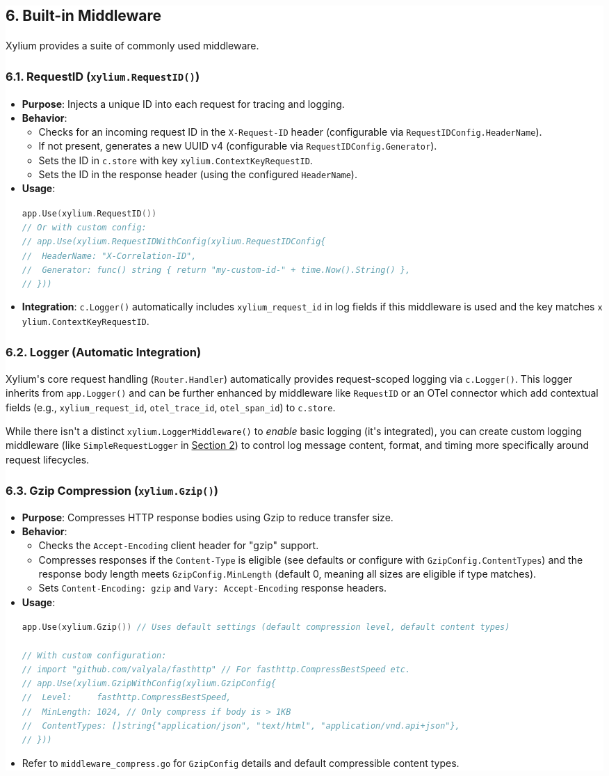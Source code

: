 
## 6. Built-in Middleware

Xylium provides a suite of commonly used middleware.

### 6.1. RequestID (`xylium.RequestID()`)

*   **Purpose**: Injects a unique ID into each request for tracing and logging.
*   **Behavior**:
    *   Checks for an incoming request ID in the `X-Request-ID` header (configurable via `RequestIDConfig.HeaderName`).
    *   If not present, generates a new UUID v4 (configurable via `RequestIDConfig.Generator`).
    *   Sets the ID in `c.store` with key `xylium.ContextKeyRequestID`.
    *   Sets the ID in the response header (using the configured `HeaderName`).
*   **Usage**:
    ```go
    app.Use(xylium.RequestID())
    // Or with custom config:
    // app.Use(xylium.RequestIDWithConfig(xylium.RequestIDConfig{
    //  HeaderName: "X-Correlation-ID",
    //  Generator: func() string { return "my-custom-id-" + time.Now().String() },
    // }))
    ```
*   **Integration**: `c.Logger()` automatically includes `xylium_request_id` in log fields if this middleware is used and the key matches `xylium.ContextKeyRequestID`.

### 6.2. Logger (Automatic Integration)

Xylium's core request handling (`Router.Handler`) automatically provides request-scoped logging via `c.Logger()`. This logger inherits from `app.Logger()` and can be further enhanced by middleware like `RequestID` or an OTel connector which add contextual fields (e.g., `xylium_request_id`, `otel_trace_id`, `otel_span_id`) to `c.store`.

While there isn't a distinct `xylium.LoggerMiddleware()` to *enable* basic logging (it's integrated), you can create custom logging middleware (like `SimpleRequestLogger` in [Section 2](#2-creating-custom-middleware)) to control log message content, format, and timing more specifically around request lifecycles.

### 6.3. Gzip Compression (`xylium.Gzip()`)

*   **Purpose**: Compresses HTTP response bodies using Gzip to reduce transfer size.
*   **Behavior**:
    *   Checks the `Accept-Encoding` client header for "gzip" support.
    *   Compresses responses if the `Content-Type` is eligible (see defaults or configure with `GzipConfig.ContentTypes`) and the response body length meets `GzipConfig.MinLength` (default 0, meaning all sizes are eligible if type matches).
    *   Sets `Content-Encoding: gzip` and `Vary: Accept-Encoding` response headers.
*   **Usage**:
    ```go
    app.Use(xylium.Gzip()) // Uses default settings (default compression level, default content types)

    // With custom configuration:
    // import "github.com/valyala/fasthttp" // For fasthttp.CompressBestSpeed etc.
    // app.Use(xylium.GzipWithConfig(xylium.GzipConfig{
    //  Level:     fasthttp.CompressBestSpeed,
    //  MinLength: 1024, // Only compress if body is > 1KB
    //  ContentTypes: []string{"application/json", "text/html", "application/vnd.api+json"},
    // }))
    ```
*   Refer to `middleware_compress.go` for `GzipConfig` details and default compressible content types.
